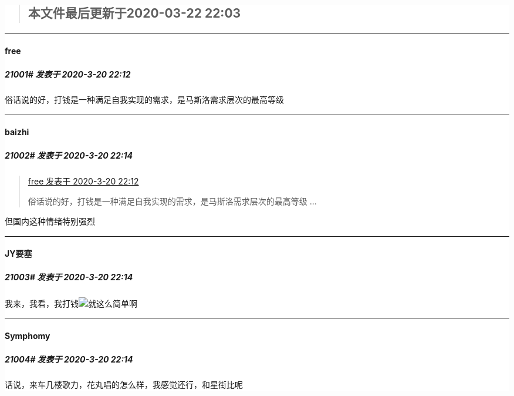 > ## **本文件最后更新于2020-03-22 22:03** 



-----

####  free  
##### 21001#       发表于 2020-3-20 22:12




俗话说的好，打钱是一种满足自我实现的需求，是马斯洛需求层次的最高等级







-----

####  baizhi  
##### 21002#       发表于 2020-3-20 22:14



<blockquote><a href="httphttps://bbs.saraba1st.com/2b/forum.php?mod=redirect&amp;goto=findpost&amp;pid=46816652&amp;ptid=1907975" target="_blank">free 发表于 2020-3-20 22:12</a>

俗话说的好，打钱是一种满足自我实现的需求，是马斯洛需求层次的最高等级 ...</blockquote>
但国内这种情绪特别强烈







-----

####  JY要塞  
##### 21003#       发表于 2020-3-20 22:14




我来，我看，我打钱<img src="https://static.saraba1st.com/image/smiley/face2017/037.png" referrerpolicy="no-referrer">就这么简单啊







-----

####  Symphomy  
##### 21004#       发表于 2020-3-20 22:14




话说，来车几楼歌力，花丸唱的怎么样，我感觉还行，和星街比呢



